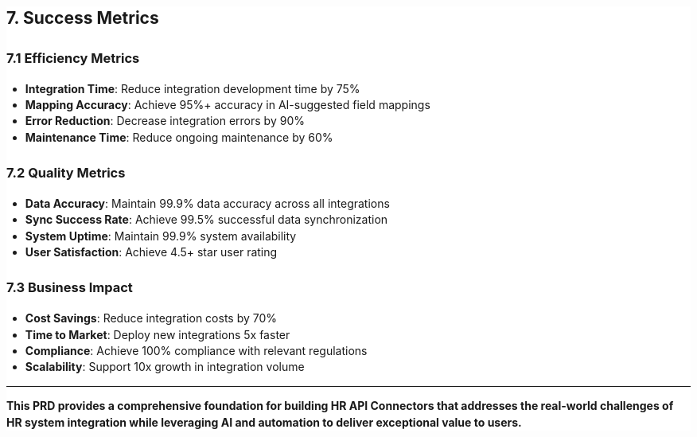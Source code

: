 ## 7. Success Metrics

### 7.1 **Efficiency Metrics**
- **Integration Time**: Reduce integration development time by 75%
- **Mapping Accuracy**: Achieve 95%+ accuracy in AI-suggested field mappings
- **Error Reduction**: Decrease integration errors by 90%
- **Maintenance Time**: Reduce ongoing maintenance by 60%

### 7.2 **Quality Metrics**
- **Data Accuracy**: Maintain 99.9% data accuracy across all integrations
- **Sync Success Rate**: Achieve 99.5% successful data synchronization
- **System Uptime**: Maintain 99.9% system availability
- **User Satisfaction**: Achieve 4.5+ star user rating

### 7.3 **Business Impact**
- **Cost Savings**: Reduce integration costs by 70%
- **Time to Market**: Deploy new integrations 5x faster
- **Compliance**: Achieve 100% compliance with relevant regulations
- **Scalability**: Support 10x growth in integration volume

---

**This PRD provides a comprehensive foundation for building HR API Connectors that addresses the real-world challenges of HR system integration while leveraging AI and automation to deliver exceptional value to users.**
